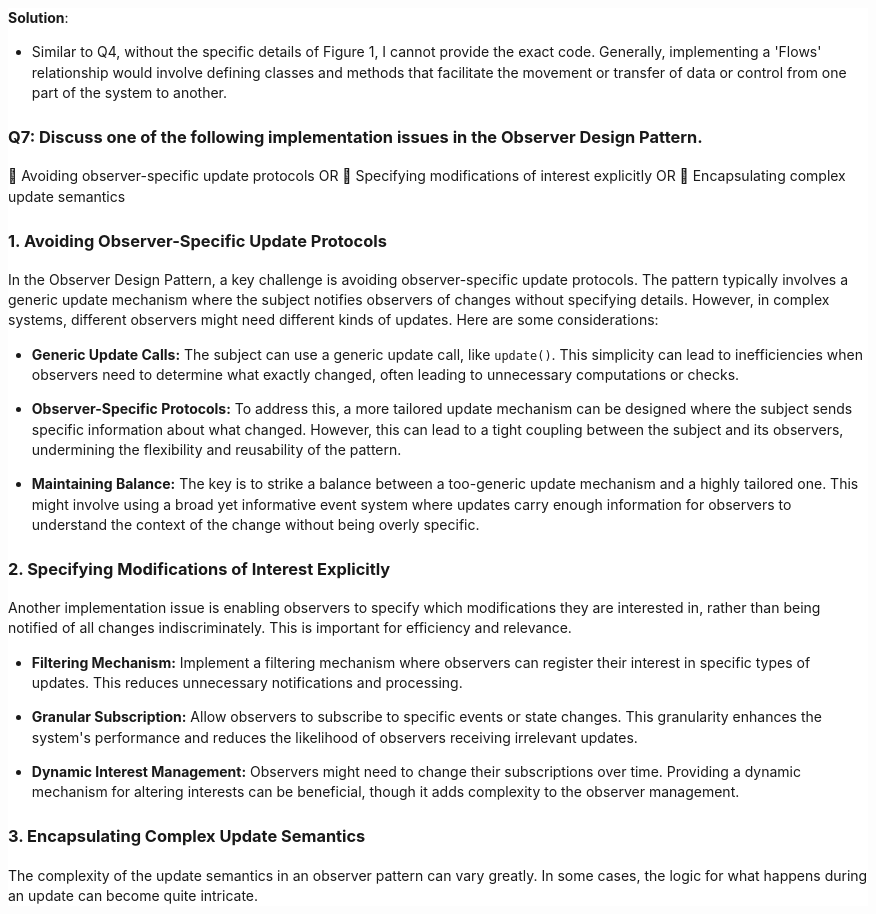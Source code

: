 **Solution**:

- Similar to Q4, without the specific details of Figure 1, I cannot provide the exact code. Generally, implementing a 'Flows' relationship would involve defining classes and methods that facilitate the movement or transfer of data or control from one part of the system to another.


### Q7: Discuss one of the following implementation issues in the Observer Design Pattern.
 Avoiding observer-specific update protocols OR
 Specifying modifications of interest explicitly OR
 Encapsulating complex update semantics

### 1. Avoiding Observer-Specific Update Protocols

In the Observer Design Pattern, a key challenge is avoiding observer-specific update protocols. The pattern typically involves a generic update mechanism where the subject notifies observers of changes without specifying details. However, in complex systems, different observers might need different kinds of updates. Here are some considerations:

- **Generic Update Calls:** The subject can use a generic update call, like `update()`. This simplicity can lead to inefficiencies when observers need to determine what exactly changed, often leading to unnecessary computations or checks.
    
- **Observer-Specific Protocols:** To address this, a more tailored update mechanism can be designed where the subject sends specific information about what changed. However, this can lead to a tight coupling between the subject and its observers, undermining the flexibility and reusability of the pattern.
    
- **Maintaining Balance:** The key is to strike a balance between a too-generic update mechanism and a highly tailored one. This might involve using a broad yet informative event system where updates carry enough information for observers to understand the context of the change without being overly specific.
    

### 2. Specifying Modifications of Interest Explicitly

Another implementation issue is enabling observers to specify which modifications they are interested in, rather than being notified of all changes indiscriminately. This is important for efficiency and relevance.

- **Filtering Mechanism:** Implement a filtering mechanism where observers can register their interest in specific types of updates. This reduces unnecessary notifications and processing.
    
- **Granular Subscription:** Allow observers to subscribe to specific events or state changes. This granularity enhances the system's performance and reduces the likelihood of observers receiving irrelevant updates.
    
- **Dynamic Interest Management:** Observers might need to change their subscriptions over time. Providing a dynamic mechanism for altering interests can be beneficial, though it adds complexity to the observer management.
    

### 3. Encapsulating Complex Update Semantics

The complexity of the update semantics in an observer pattern can vary greatly. In some cases, the logic for what happens during an update can become quite intricate.
